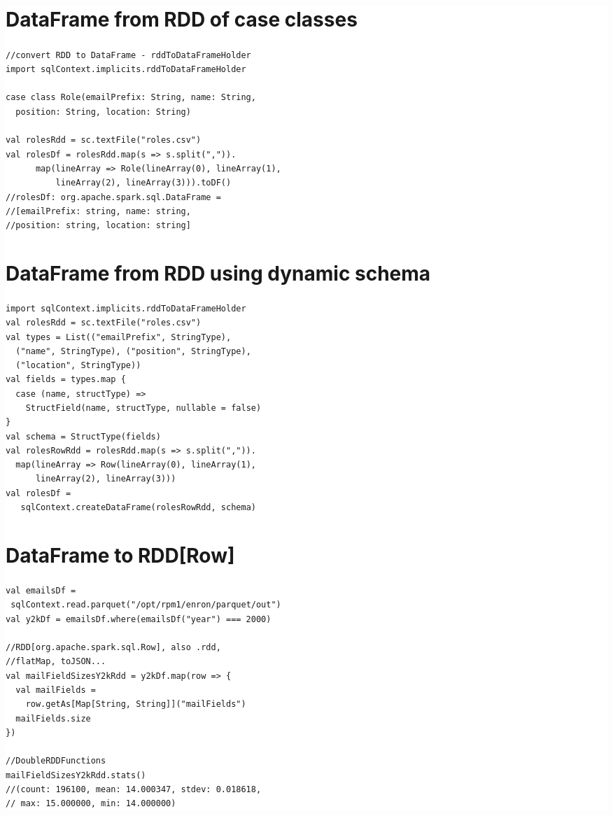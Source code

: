 # DataFrame from RDD of case classes
```
//convert RDD to DataFrame - rddToDataFrameHolder
import sqlContext.implicits.rddToDataFrameHolder

case class Role(emailPrefix: String, name: String,
  position: String, location: String)

val rolesRdd = sc.textFile("roles.csv")
val rolesDf = rolesRdd.map(s => s.split(",")).
      map(lineArray => Role(lineArray(0), lineArray(1),
          lineArray(2), lineArray(3))).toDF()
//rolesDf: org.apache.spark.sql.DataFrame =
//[emailPrefix: string, name: string,
//position: string, location: string]
```

# DataFrame from RDD using dynamic schema
```
import sqlContext.implicits.rddToDataFrameHolder
val rolesRdd = sc.textFile("roles.csv")
val types = List(("emailPrefix", StringType),
  ("name", StringType), ("position", StringType),
  ("location", StringType))
val fields = types.map {
  case (name, structType) =>
    StructField(name, structType, nullable = false)
}
val schema = StructType(fields)
val rolesRowRdd = rolesRdd.map(s => s.split(",")).
  map(lineArray => Row(lineArray(0), lineArray(1),
      lineArray(2), lineArray(3)))
val rolesDf =
   sqlContext.createDataFrame(rolesRowRdd, schema)
```

# DataFrame to RDD[Row]
```
val emailsDf =
 sqlContext.read.parquet("/opt/rpm1/enron/parquet/out")
val y2kDf = emailsDf.where(emailsDf("year") === 2000)

//RDD[org.apache.spark.sql.Row], also .rdd,
//flatMap, toJSON...
val mailFieldSizesY2kRdd = y2kDf.map(row => {
  val mailFields =
    row.getAs[Map[String, String]]("mailFields")
  mailFields.size
})

//DoubleRDDFunctions
mailFieldSizesY2kRdd.stats()
//(count: 196100, mean: 14.000347, stdev: 0.018618,
// max: 15.000000, min: 14.000000)
```
